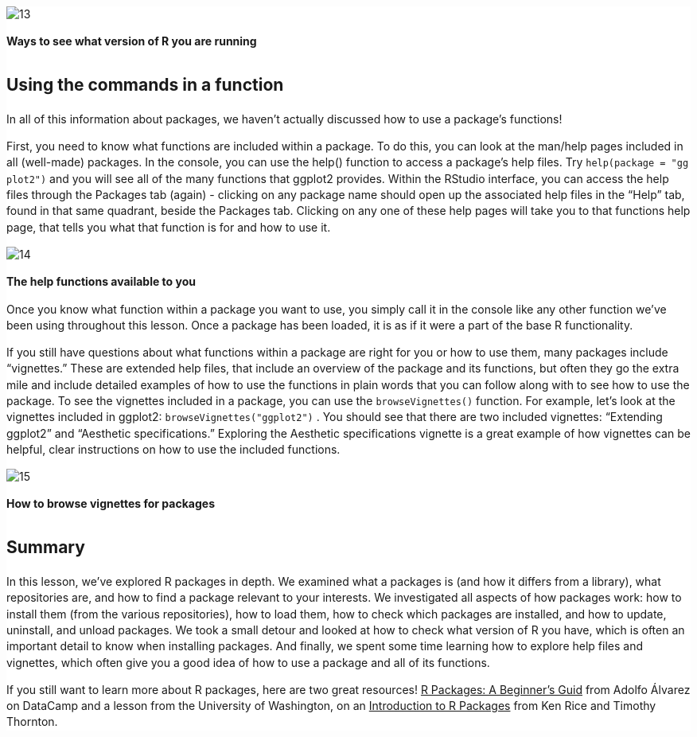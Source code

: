 ![13](https://github.com/WelfareCheck/Data-Science-Foundations-using-R-Specialization/blob/master/1%20The%20Data%20Scientist's%20Toolbox/Week%202:%20R%20and%20RStudio/4%20R%20Packages/R%20Packages%2013.png?raw=true)

**Ways to see what version of R you are running**

## Using the commands in a function

In all of this information about packages, we haven’t actually discussed how to use a package’s functions!

First, you need to know what functions are included within a package. To do this, you can look at the man/help pages included in all (well-made) packages. In the console, you can use the help() function to access a package’s help files. Try ```help(package = "ggplot2")``` and you will see all of the many functions that ggplot2 provides. Within the RStudio interface, you can access the help files through the Packages tab (again) - clicking on any package name should open up the associated help files in the “Help” tab, found in that same quadrant, beside the Packages tab. Clicking on any one of these help pages will take you to that functions help page, that tells you what that function is for and how to use it.

![14](https://github.com/WelfareCheck/Data-Science-Foundations-using-R-Specialization/blob/master/1%20The%20Data%20Scientist's%20Toolbox/Week%202:%20R%20and%20RStudio/4%20R%20Packages/R%20Packages%2014.png?raw=true)

**The help functions available to you**

Once you know what function within a package you want to use, you simply call it in the console like any other function we’ve been using throughout this lesson. Once a package has been loaded, it is as if it were a part of the base R functionality.

If you still have questions about what functions within a package are right for you or how to use them, many packages include “vignettes.” These are extended help files, that include an overview of the package and its functions, but often they go the extra mile and include detailed examples of how to use the functions in plain words that you can follow along with to see how to use the package. To see the vignettes included in a package, you can use the ```browseVignettes()``` function. For example, let’s look at the vignettes included in ggplot2: ```browseVignettes("ggplot2")``` . You should see that there are two included vignettes: “Extending ggplot2” and “Aesthetic specifications.” Exploring the Aesthetic specifications vignette is a great example of how vignettes can be helpful, clear instructions on how to use the included functions.

![15](https://github.com/WelfareCheck/Data-Science-Foundations-using-R-Specialization/blob/master/1%20The%20Data%20Scientist's%20Toolbox/Week%202:%20R%20and%20RStudio/4%20R%20Packages/R%20Packages%2015.png?raw=true)

**How to browse vignettes for packages**

## Summary

In this lesson, we’ve explored R packages in depth. We examined what a packages is (and how it differs from a library), what repositories are, and how to find a package relevant to your interests. We investigated all aspects of how packages work: how to install them (from the various repositories), how to load them, how to check which packages are installed, and how to update, uninstall, and unload packages. We took a small detour and looked at how to check what version of R you have, which is often an important detail to know when installing packages. And finally, we spent some time learning how to explore help files and vignettes, which often give you a good idea of how to use a package and all of its functions.

If you still want to learn more about R packages, here are two great resources! [R Packages: A Beginner’s Guid](https://www.datacamp.com/community/tutorials/r-packages-guide) from Adolfo Álvarez on DataCamp and a lesson from the University of Washington, on an [Introduction to R Packages](http://faculty.washington.edu/kenrice/rintro/sess08.pdf) from Ken Rice and Timothy Thornton.
